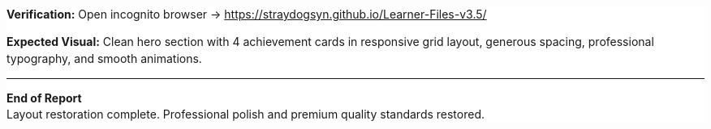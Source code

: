 **Verification:** Open incognito browser → https://straydogsyn.github.io/Learner-Files-v3.5/  

**Expected Visual:** Clean hero section with 4 achievement cards in responsive grid layout, generous spacing, professional typography, and smooth animations.

---

**End of Report**  
Layout restoration complete. Professional polish and premium quality standards restored.
